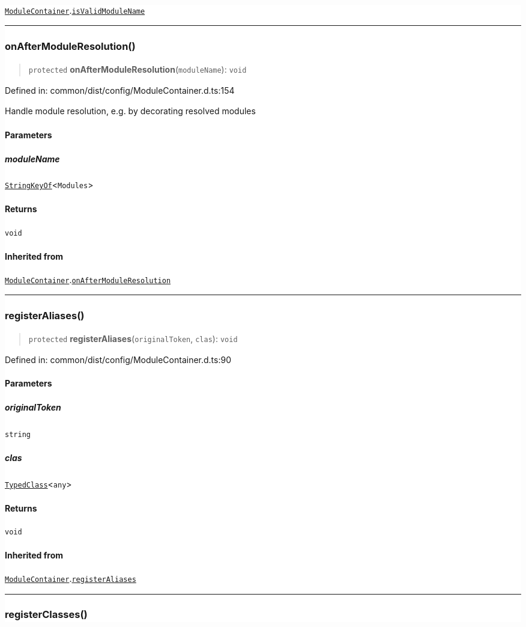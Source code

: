 [`ModuleContainer`](../../common/classes/ModuleContainer.md).[`isValidModuleName`](../../common/classes/ModuleContainer.md#isvalidmodulename)

***

### onAfterModuleResolution()

> `protected` **onAfterModuleResolution**(`moduleName`): `void`

Defined in: common/dist/config/ModuleContainer.d.ts:154

Handle module resolution, e.g. by decorating resolved modules

#### Parameters

##### moduleName

[`StringKeyOf`](../../common/type-aliases/StringKeyOf.md)\<`Modules`\>

#### Returns

`void`

#### Inherited from

[`ModuleContainer`](../../common/classes/ModuleContainer.md).[`onAfterModuleResolution`](../../common/classes/ModuleContainer.md#onaftermoduleresolution)

***

### registerAliases()

> `protected` **registerAliases**(`originalToken`, `clas`): `void`

Defined in: common/dist/config/ModuleContainer.d.ts:90

#### Parameters

##### originalToken

`string`

##### clas

[`TypedClass`](../../common/type-aliases/TypedClass.md)\<`any`\>

#### Returns

`void`

#### Inherited from

[`ModuleContainer`](../../common/classes/ModuleContainer.md).[`registerAliases`](../../common/classes/ModuleContainer.md#registeraliases)

***

### registerClasses()
